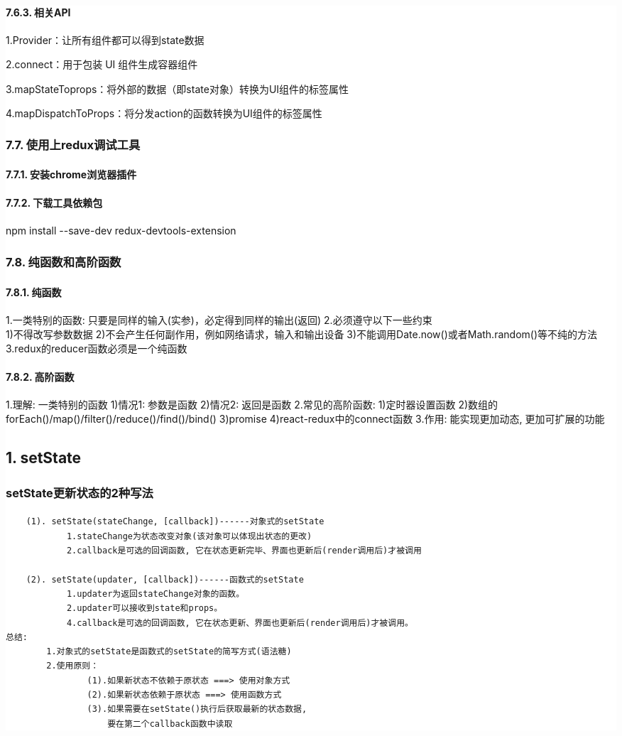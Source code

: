 #### 7.6.3. 相关API

1.Provider：让所有组件都可以得到state数据

2.connect：用于包装 UI 组件生成容器组件

3.mapStateToprops：将外部的数据（即state对象）转换为UI组件的标签属性

4.mapDispatchToProps：将分发action的函数转换为UI组件的标签属性

### 7.7. 使用上redux调试工具

#### 7.7.1. 安装chrome浏览器插件

#### 7.7.2. 下载工具依赖包

npm install --save-dev redux-devtools-extension

### 7.8. 纯函数和高阶函数

#### 7.8.1. 纯函数

1.一类特别的函数: 只要是同样的输入(实参)，必定得到同样的输出(返回)
2.必须遵守以下一些约束  
1)不得改写参数数据
2)不会产生任何副作用，例如网络请求，输入和输出设备
3)不能调用Date.now()或者Math.random()等不纯的方法  
3.redux的reducer函数必须是一个纯函数

#### 7.8.2. 高阶函数

1.理解: 一类特别的函数
1)情况1: 参数是函数
2)情况2: 返回是函数
2.常见的高阶函数:
1)定时器设置函数
2)数组的forEach()/map()/filter()/reduce()/find()/bind()
3)promise
4)react-redux中的connect函数
3.作用: 能实现更加动态, 更加可扩展的功能

## 1. setState

### setState更新状态的2种写法

```
	(1). setState(stateChange, [callback])------对象式的setState
            1.stateChange为状态改变对象(该对象可以体现出状态的更改)
            2.callback是可选的回调函数, 它在状态更新完毕、界面也更新后(render调用后)才被调用
					
	(2). setState(updater, [callback])------函数式的setState
            1.updater为返回stateChange对象的函数。
            2.updater可以接收到state和props。
            4.callback是可选的回调函数, 它在状态更新、界面也更新后(render调用后)才被调用。
总结:
		1.对象式的setState是函数式的setState的简写方式(语法糖)
		2.使用原则：
				(1).如果新状态不依赖于原状态 ===> 使用对象方式
				(2).如果新状态依赖于原状态 ===> 使用函数方式
				(3).如果需要在setState()执行后获取最新的状态数据, 
					要在第二个callback函数中读取
```
